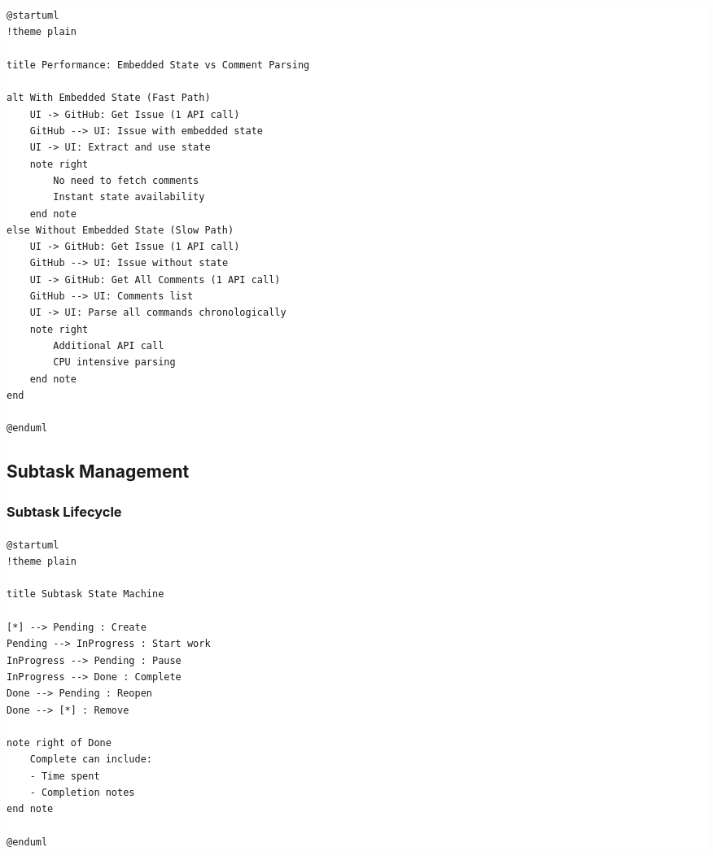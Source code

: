 ```plantuml
@startuml
!theme plain

title Performance: Embedded State vs Comment Parsing

alt With Embedded State (Fast Path)
    UI -> GitHub: Get Issue (1 API call)
    GitHub --> UI: Issue with embedded state
    UI -> UI: Extract and use state
    note right
        No need to fetch comments
        Instant state availability
    end note
else Without Embedded State (Slow Path)
    UI -> GitHub: Get Issue (1 API call)
    GitHub --> UI: Issue without state
    UI -> GitHub: Get All Comments (1 API call)
    GitHub --> UI: Comments list
    UI -> UI: Parse all commands chronologically
    note right
        Additional API call
        CPU intensive parsing
    end note
end

@enduml
```

## Subtask Management

### Subtask Lifecycle

```plantuml
@startuml
!theme plain

title Subtask State Machine

[*] --> Pending : Create
Pending --> InProgress : Start work
InProgress --> Pending : Pause
InProgress --> Done : Complete
Done --> Pending : Reopen
Done --> [*] : Remove

note right of Done
    Complete can include:
    - Time spent
    - Completion notes
end note

@enduml
```
